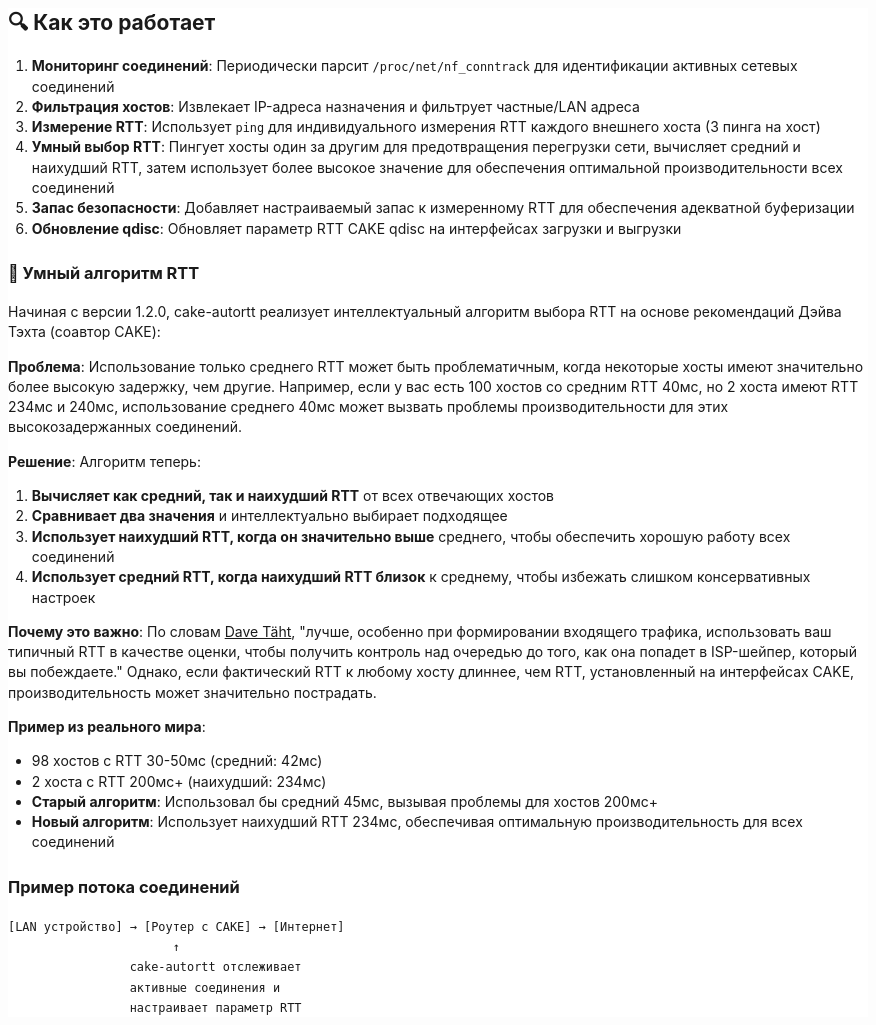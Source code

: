 ## 🔍 Как это работает

1. **Мониторинг соединений**: Периодически парсит `/proc/net/nf_conntrack` для идентификации активных сетевых соединений
2. **Фильтрация хостов**: Извлекает IP-адреса назначения и фильтрует частные/LAN адреса
3. **Измерение RTT**: Использует `ping` для индивидуального измерения RTT каждого внешнего хоста (3 пинга на хост)
4. **Умный выбор RTT**: Пингует хосты один за другим для предотвращения перегрузки сети, вычисляет средний и наихудший RTT, затем использует более высокое значение для обеспечения оптимальной производительности всех соединений
5. **Запас безопасности**: Добавляет настраиваемый запас к измеренному RTT для обеспечения адекватной буферизации
6. **Обновление qdisc**: Обновляет параметр RTT CAKE qdisc на интерфейсах загрузки и выгрузки

### 🧠 Умный алгоритм RTT

Начиная с версии 1.2.0, cake-autortt реализует интеллектуальный алгоритм выбора RTT на основе рекомендаций Дэйва Тэхта (соавтор CAKE):

**Проблема**: Использование только среднего RTT может быть проблематичным, когда некоторые хосты имеют значительно более высокую задержку, чем другие. Например, если у вас есть 100 хостов со средним RTT 40мс, но 2 хоста имеют RTT 234мс и 240мс, использование среднего 40мс может вызвать проблемы производительности для этих высокозадержанных соединений.

**Решение**: Алгоритм теперь:
1. **Вычисляет как средний, так и наихудший RTT** от всех отвечающих хостов
2. **Сравнивает два значения** и интеллектуально выбирает подходящее
3. **Использует наихудший RTT, когда он значительно выше** среднего, чтобы обеспечить хорошую работу всех соединений
4. **Использует средний RTT, когда наихудший RTT близок** к среднему, чтобы избежать слишком консервативных настроек

**Почему это важно**: По словам [Dave Täht](https://forum.mikrotik.com/t/fq-codel-cake-stories/181067/17), "лучше, особенно при формировании входящего трафика, использовать ваш типичный RTT в качестве оценки, чтобы получить контроль над очередью до того, как она попадет в ISP-шейпер, который вы побеждаете." Однако, если фактический RTT к любому хосту длиннее, чем RTT, установленный на интерфейсах CAKE, производительность может значительно пострадать.

**Пример из реального мира**:
- 98 хостов с RTT 30-50мс (средний: 42мс)
- 2 хоста с RTT 200мс+ (наихудший: 234мс)
- **Старый алгоритм**: Использовал бы средний 45мс, вызывая проблемы для хостов 200мс+
- **Новый алгоритм**: Использует наихудший RTT 234мс, обеспечивая оптимальную производительность для всех соединений

### Пример потока соединений

```
[LAN устройство] → [Роутер с CAKE] → [Интернет]
                       ↑
                 cake-autortt отслеживает
                 активные соединения и
                 настраивает параметр RTT
```
